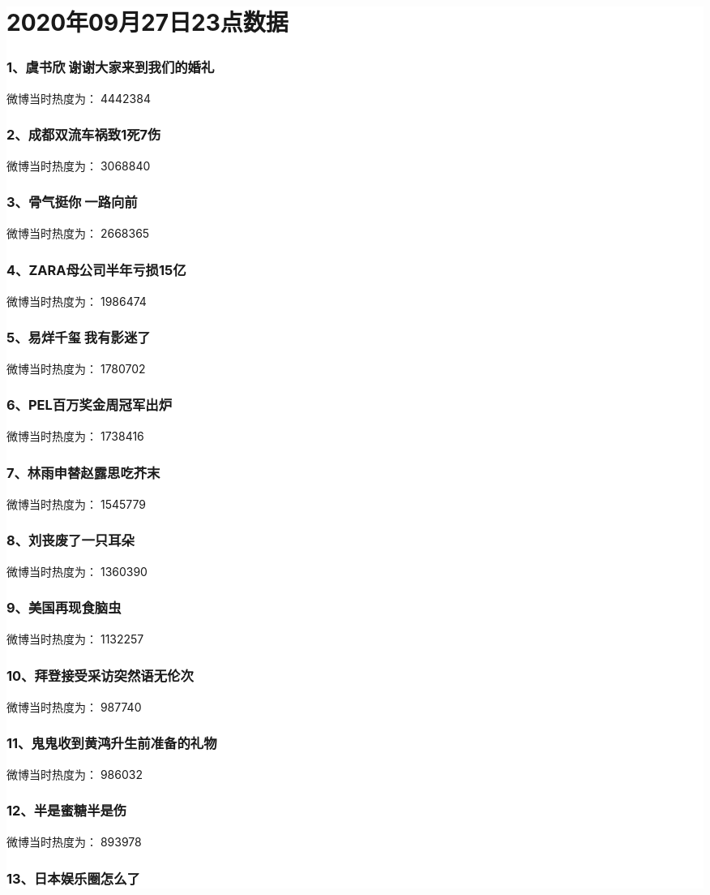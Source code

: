 #  2020年09月27日23点数据

### 1、虞书欣 谢谢大家来到我们的婚礼

微博当时热度为： 4442384

### 2、成都双流车祸致1死7伤

微博当时热度为： 3068840

### 3、骨气挺你 一路向前

微博当时热度为： 2668365

### 4、ZARA母公司半年亏损15亿

微博当时热度为： 1986474

### 5、易烊千玺 我有影迷了

微博当时热度为： 1780702

### 6、PEL百万奖金周冠军出炉

微博当时热度为： 1738416

### 7、林雨申替赵露思吃芥末

微博当时热度为： 1545779

### 8、刘丧废了一只耳朵

微博当时热度为： 1360390

### 9、美国再现食脑虫

微博当时热度为： 1132257

### 10、拜登接受采访突然语无伦次

微博当时热度为： 987740

### 11、鬼鬼收到黄鸿升生前准备的礼物

微博当时热度为： 986032

### 12、半是蜜糖半是伤

微博当时热度为： 893978

### 13、日本娱乐圈怎么了
